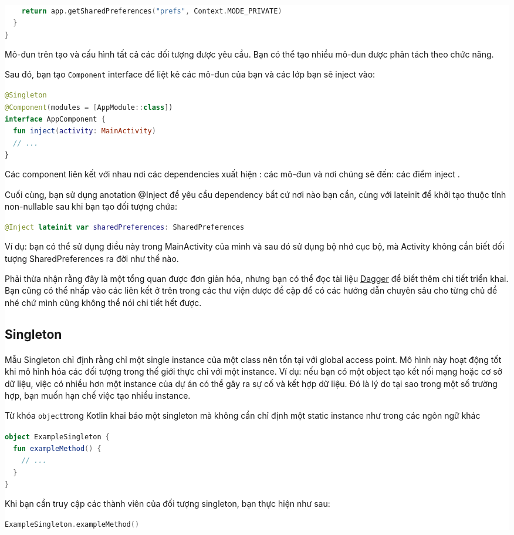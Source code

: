```kotlin
    return app.getSharedPreferences("prefs", Context.MODE_PRIVATE)
  }
}
```

Mô-đun trên tạo và cấu hình tất cả các đối tượng được yêu cầu. Bạn có thể tạo nhiều mô-đun được phân tách theo chức năng.

Sau đó, bạn tạo `Component` interface để liệt kê các mô-đun của bạn và các lớp bạn sẽ inject vào:

```kotlin
@Singleton
@Component(modules = [AppModule::class])
interface AppComponent {
  fun inject(activity: MainActivity)
  // ...
}
```
Các component liên kết với nhau nơi các dependencies xuất hiện : các mô-đun và nơi chúng sẽ đến: các điểm inject .

Cuối cùng, bạn sử dụng anotation @Inject để yêu cầu dependency  bất cứ nơi nào bạn cần, cùng với lateinit để khởi tạo thuộc tính non-nullable sau khi bạn tạo đối tượng chứa:
```kotlin
@Inject lateinit var sharedPreferences: SharedPreferences
```
Ví dụ: bạn có thể sử dụng điều này trong MainActivity của mình và sau đó sử dụng bộ nhớ cục bộ, mà Activity không cần biết đối tượng SharedPreferences ra đời như thế nào.

Phải thừa nhận rằng đây là một tổng quan được đơn giản hóa, nhưng bạn có thể đọc tài liệu [Dagger](http://google.github.io/dagger/) để biết thêm chi tiết triển khai. Bạn cũng có thể nhấp vào các liên kết ở trên trong các thư viện được đề cập để có các hướng dẫn chuyên sâu cho từng chủ đề nhé chứ mình cũng không thể nói chi tiết hết được.
## Singleton
Mẫu Singleton chỉ định rằng chỉ một single instance của một class nên tồn tại với global access point. Mô hình này hoạt động tốt khi mô hình hóa các đối tượng trong thế giới thực chỉ với một instance. Ví dụ: nếu bạn có một object tạo kết nối mạng hoặc cơ sở dữ liệu, việc có nhiều hơn một instance của dự án có thể gây ra sự cố và kết hợp dữ liệu. Đó là lý do tại sao trong một số trường hợp, bạn muốn hạn chế việc tạo nhiều instance. 

Từ khóa `object`trong Kotlin khai báo một singleton mà không cần chỉ định một static instance như trong các ngôn ngữ khác
```kotlin
object ExampleSingleton {
  fun exampleMethod() {
    // ...
  }
}
```


Khi bạn cần truy cập các thành viên của đối tượng singleton, bạn thực hiện như sau:
```kotlin
ExampleSingleton.exampleMethod()
```
